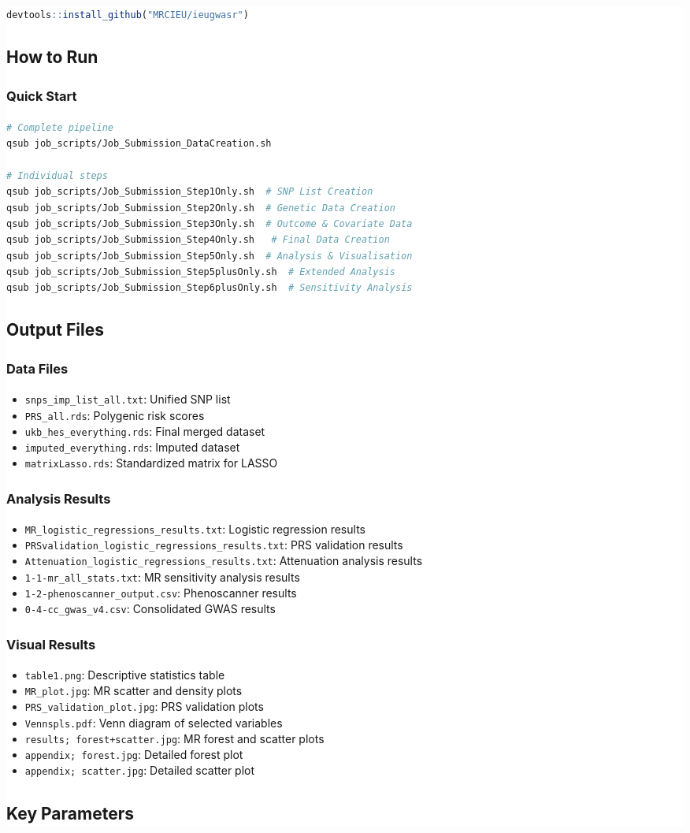 ```r
devtools::install_github("MRCIEU/ieugwasr")
```

## How to Run

### Quick Start
```bash
# Complete pipeline
qsub job_scripts/Job_Submission_DataCreation.sh

# Individual steps
qsub job_scripts/Job_Submission_Step1Only.sh  # SNP List Creation
qsub job_scripts/Job_Submission_Step2Only.sh  # Genetic Data Creation
qsub job_scripts/Job_Submission_Step3Only.sh  # Outcome & Covariate Data
qsub job_scripts/Job_Submission_Step4Only.sh   # Final Data Creation
qsub job_scripts/Job_Submission_Step5Only.sh  # Analysis & Visualisation
qsub job_scripts/Job_Submission_Step5plusOnly.sh  # Extended Analysis
qsub job_scripts/Job_Submission_Step6plusOnly.sh  # Sensitivity Analysis
```

## Output Files

### Data Files
- `snps_imp_list_all.txt`: Unified SNP list
- `PRS_all.rds`: Polygenic risk scores
- `ukb_hes_everything.rds`: Final merged dataset
- `imputed_everything.rds`: Imputed dataset
- `matrixLasso.rds`: Standardized matrix for LASSO

### Analysis Results
- `MR_logistic_regressions_results.txt`: Logistic regression results
- `PRSvalidation_logistic_regressions_results.txt`: PRS validation results
- `Attenuation_logistic_regressions_results.txt`: Attenuation analysis results
- `1-1-mr_all_stats.txt`: MR sensitivity analysis results
- `1-2-phenoscanner_output.csv`: Phenoscanner results
- `0-4-cc_gwas_v4.csv`: Consolidated GWAS results

### Visual Results
- `table1.png`: Descriptive statistics table
- `MR_plot.jpg`: MR scatter and density plots
- `PRS_validation_plot.jpg`: PRS validation plots
- `Vennspls.pdf`: Venn diagram of selected variables
- `results; forest+scatter.jpg`: MR forest and scatter plots
- `appendix; forest.jpg`: Detailed forest plot
- `appendix; scatter.jpg`: Detailed scatter plot

## Key Parameters
